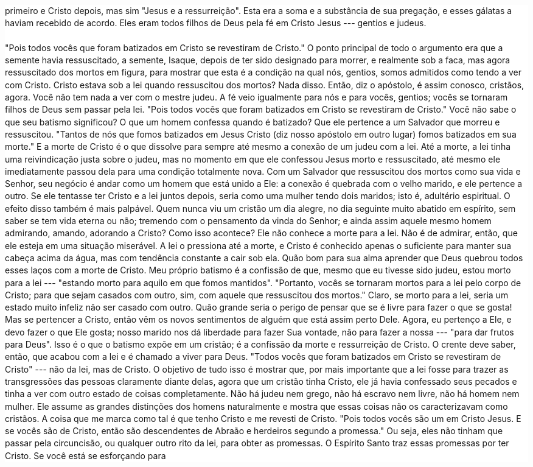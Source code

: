 primeiro e Cristo depois, mas sim \"Jesus e a ressurreição\". Esta era a
soma e a substância de sua pregação, e esses gálatas a haviam recebido
de acordo. Eles eram todos filhos de Deus pela fé em Cristo Jesus ---
gentios e judeus.\
\
"Pois todos vocês que foram batizados em Cristo se revestiram de
Cristo." O ponto principal de todo o argumento era que a semente havia
ressuscitado, a semente, Isaque, depois de ter sido designado para
morrer, e realmente sob a faca, mas agora ressuscitado dos mortos em
figura, para mostrar que esta é a condição na qual nós, gentios, somos
admitidos como tendo a ver com Cristo. Cristo estava sob a lei quando
ressuscitou dos mortos? Nada disso. Então, diz o apóstolo, é assim
conosco, cristãos, agora. Você não tem nada a ver com o mestre judeu. A
fé veio igualmente para nós e para vocês, gentios; vocês se tornaram
filhos de Deus sem passar pela lei. "Pois todos vocês que foram
batizados em Cristo se revestiram de Cristo." Você não sabe o que seu
batismo significou? O que um homem confessa quando é batizado? Que ele
pertence a um Salvador que morreu e ressuscitou. "Tantos de nós que
fomos batizados em Jesus Cristo (diz nosso apóstolo em outro lugar)
fomos batizados em sua morte." E a morte de Cristo é o que dissolve para
sempre até mesmo a conexão de um judeu com a lei. Até a morte, a lei
tinha uma reivindicação justa sobre o judeu, mas no momento em que ele
confessou Jesus morto e ressuscitado, até mesmo ele imediatamente passou
dela para uma condição totalmente nova. Com um Salvador que ressuscitou
dos mortos como sua vida e Senhor, seu negócio é andar como um homem que
está unido a Ele: a conexão é quebrada com o velho marido, e ele
pertence a outro. Se ele tentasse ter Cristo e a lei juntos depois,
seria como uma mulher tendo dois maridos; isto é, adultério espiritual.
O efeito disso também é mais palpável. Quem nunca viu um cristão um dia
alegre, no dia seguinte muito abatido em espírito, sem saber se tem vida
eterna ou não; tremendo com o pensamento da vinda do Senhor; e ainda
assim aquele mesmo homem admirando, amando, adorando a Cristo? Como isso
acontece? Ele não conhece a morte para a lei. Não é de admirar, então,
que ele esteja em uma situação miserável. A lei o pressiona até a morte,
e Cristo é conhecido apenas o suficiente para manter sua cabeça acima da
água, mas com tendência constante a cair sob ela. Quão bom para sua alma
aprender que Deus quebrou todos esses laços com a morte de Cristo. Meu
próprio batismo é a confissão de que, mesmo que eu tivesse sido judeu,
estou morto para a lei --- "estando morto para aquilo em que fomos
mantidos". "Portanto, vocês se tornaram mortos para a lei pelo corpo de
Cristo; para que sejam casados com outro, sim, com aquele que
ressuscitou dos mortos." Claro, se morto para a lei, seria um estado
muito infeliz não ser casado com outro. Quão grande seria o perigo de
pensar que se é livre para fazer o que se gosta! Mas se pertencer a
Cristo, então vêm os novos sentimentos de alguém que está assim perto
Dele. Agora, eu pertenço a Ele, e devo fazer o que Ele gosta; nosso
marido nos dá liberdade para fazer Sua vontade, não para fazer a nossa
--- "para dar frutos para Deus". Isso é o que o batismo expõe em um
cristão; é a confissão da morte e ressurreição de Cristo. O crente deve
saber, então, que acabou com a lei e é chamado a viver para Deus. "Todos
vocês que foram batizados em Cristo se revestiram de Cristo" --- não da
lei, mas de Cristo. O objetivo de tudo isso é mostrar que, por mais
importante que a lei fosse para trazer as transgressões das pessoas
claramente diante delas, agora que um cristão tinha Cristo, ele já havia
confessado seus pecados e tinha a ver com outro estado de coisas
completamente. Não há judeu nem grego, não há escravo nem livre, não há
homem nem mulher. Ele assume as grandes distinções dos homens
naturalmente e mostra que essas coisas não os caracterizavam como
cristãos. A coisa que me marca como tal é que tenho Cristo e me revesti
de Cristo. "Pois todos vocês são um em Cristo Jesus. E se vocês são de
Cristo, então são descendentes de Abraão e herdeiros segundo a
promessa." Ou seja, eles não tinham que passar pela circuncisão, ou
qualquer outro rito da lei, para obter as promessas. O Espírito Santo
traz essas promessas por ter Cristo. Se você está se esforçando para
